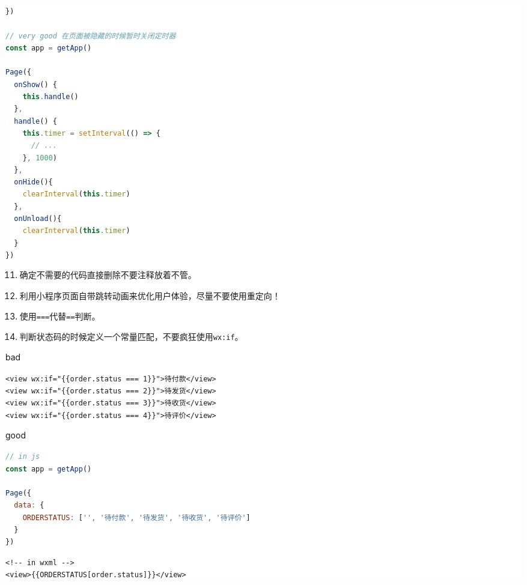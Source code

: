 ```js
})

// very good 在页面被隐藏的时候暂时关闭定时器
const app = getApp()

Page({
  onShow() {
    this.handle()
  },
  handle() {
    this.timer = setInterval(() => {
      // ...
    }, 1000)
  },
  onHide(){
    clearInterval(this.timer)
  },
  onUnload(){
    clearInterval(this.timer)
  }
})
```

11. 确定不需要的代码直接删除不要注释放着不管。

12. 利用小程序页面自带跳转动画来优化用户体验，尽量不要使用重定向！

13. 使用`===`代替`==`判断。

13. 判断状态码的时候定义一个常量匹配，不要疯狂使用`wx:if`。

bad
```wxml
<view wx:if="{{order.status === 1}}">待付款</view>
<view wx:if="{{order.status === 2}}">待发货</view>
<view wx:if="{{order.status === 3}}">待收货</view>
<view wx:if="{{order.status === 4}}">待评价</view>
```

good
```js
// in js
const app = getApp()

Page({
  data: {
    ORDERSTATUS: ['', '待付款', '待发货', '待收货', '待评价']
  }
})
```
```wxml
<!-- in wxml -->
<view>{{ORDERSTATUS[order.status]}}</view>
```
